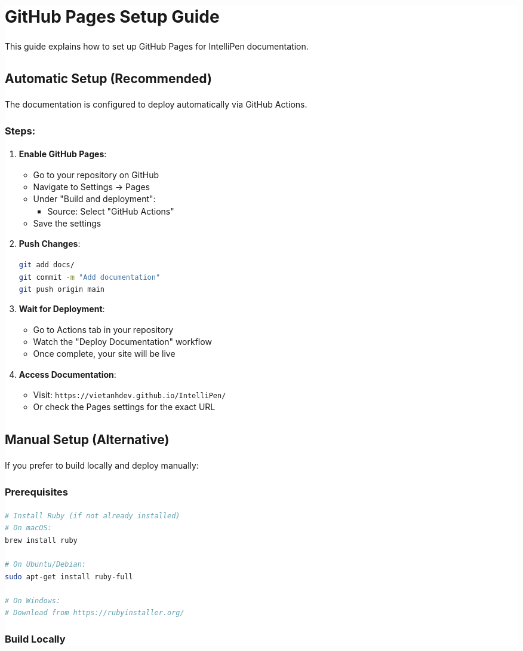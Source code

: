 # GitHub Pages Setup Guide

This guide explains how to set up GitHub Pages for IntelliPen documentation.

## Automatic Setup (Recommended)

The documentation is configured to deploy automatically via GitHub Actions.

### Steps:

1. **Enable GitHub Pages**:
   - Go to your repository on GitHub
   - Navigate to Settings → Pages
   - Under "Build and deployment":
     - Source: Select "GitHub Actions"
   - Save the settings

2. **Push Changes**:
   ```bash
   git add docs/
   git commit -m "Add documentation"
   git push origin main
   ```

3. **Wait for Deployment**:
   - Go to Actions tab in your repository
   - Watch the "Deploy Documentation" workflow
   - Once complete, your site will be live

4. **Access Documentation**:
   - Visit: `https://vietanhdev.github.io/IntelliPen/`
   - Or check the Pages settings for the exact URL

## Manual Setup (Alternative)

If you prefer to build locally and deploy manually:

### Prerequisites

```bash
# Install Ruby (if not already installed)
# On macOS:
brew install ruby

# On Ubuntu/Debian:
sudo apt-get install ruby-full

# On Windows:
# Download from https://rubyinstaller.org/
```

### Build Locally
